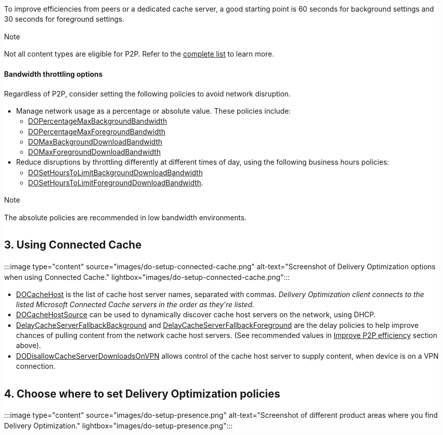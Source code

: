  To improve efficiencies from peers or a dedicated cache server, a good starting point is 60 seconds for background settings and 30 seconds for foreground settings.

> [!NOTE]
> Not all content types are eligible for P2P. Refer to the [complete list](waas-delivery-optimization.md#types-of-download-content-supported-by-delivery-optimization) to learn more.

#### Bandwidth throttling options

Regardless of P2P, consider setting the following policies to avoid network disruption.

- Manage network usage as a percentage or absolute value. These policies include: 
  - [DOPercentageMaxBackgroundBandwidth](waas-delivery-optimization-reference.md#maximum-background-download-bandwidth)
  - [DOPercentageMaxForegroundBandwidth](waas-delivery-optimization-reference.md#maximum-foreground-download-bandwidth)
  - [DOMaxBackgroundDownloadBandwidth](waas-delivery-optimization-reference.md#maximum-background-download-bandwidth-in-kbs)
  - [DOMaxForegroundDownloadBandwidth](waas-delivery-optimization-reference.md#maximum-foreground-download-bandwidth-in-kbs)
- Reduce disruptions by throttling differently at different times of day, using the following business hours policies: 
  - [DOSetHoursToLimitBackgroundDownloadBandwidth](waas-delivery-optimization-reference.md#set-business-hours-to-limit-background-download-bandwidth)
  - [DOSetHoursToLimitForegroundDownloadBandwidth](waas-delivery-optimization-reference.md#set-business-hours-to-limit-foreground-download-bandwidth).

> [!NOTE]
> The absolute policies are recommended in low bandwidth environments.

## 3. Using Connected Cache

:::image type="content" source="images/do-setup-connected-cache.png" alt-text="Screenshot of Delivery Optimization options when using Connected Cache." lightbox="images/do-setup-connected-cache.png":::

- [DOCacheHost](waas-delivery-optimization-reference.md#cache-server-hostname) is the list of cache host server names, separated with commas. *Delivery Optimization client connects to the listed Microsoft Connected Cache servers in the order as they're listed.*
- [DOCacheHostSource](waas-delivery-optimization-reference.md#cache-server-hostname-source) can be used to dynamically discover cache host servers on the network, using DHCP.
- [DelayCacheServerFallbackBackground](waas-delivery-optimization-reference.md#delay-background-download-cache-server-fallback-in-secs) and [DelayCacheServerFallbackForeground](waas-delivery-optimization-reference.md#delay-foreground-download-cache-server-fallback-in-secs) are the delay policies to help improve chances of pulling content from the network cache host servers. (See recommended values in [Improve P2P efficiency](#2d-improve-p2p-efficiency) section above).
- [DODisallowCacheServerDownloadsOnVPN](waas-delivery-optimization-reference.md#disallow-cache-server-downloads-on-vpn) allows control of the cache host server to supply content, when device is on a VPN connection.

## 4. Choose where to set Delivery Optimization policies

:::image type="content" source="images/do-setup-presence.png" alt-text="Screenshot of different product areas where you find Delivery Optimization." lightbox="images/do-setup-presence.png":::
